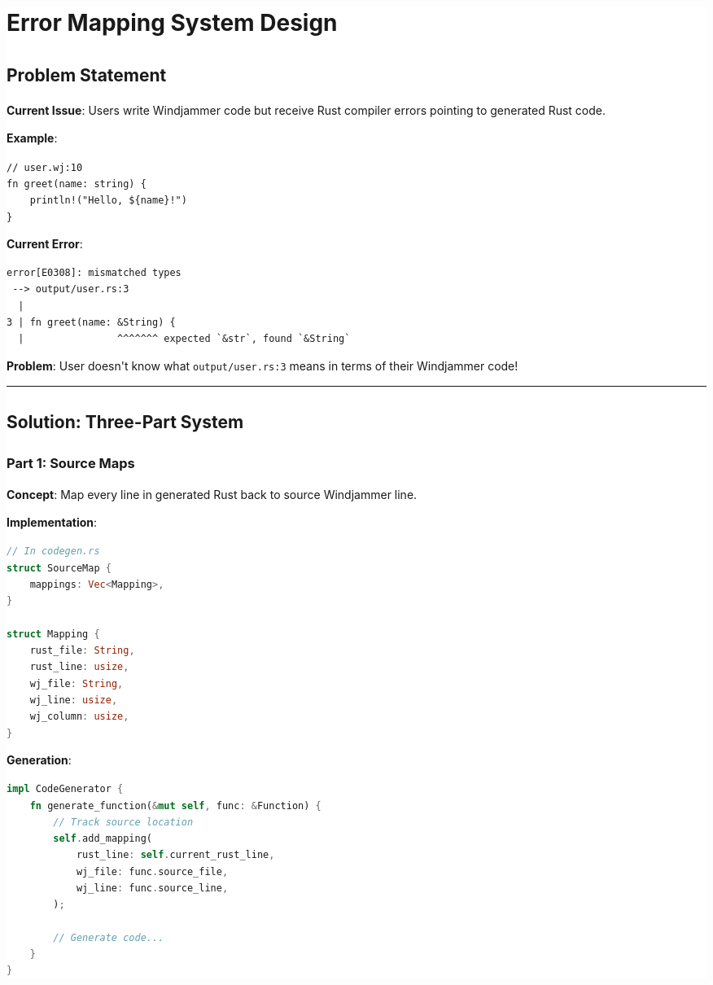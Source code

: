 # Error Mapping System Design

## Problem Statement

**Current Issue**: Users write Windjammer code but receive Rust compiler errors pointing to generated Rust code.

**Example**:
```windjammer
// user.wj:10
fn greet(name: string) {
    println!("Hello, ${name}!")
}
```

**Current Error**:
```
error[E0308]: mismatched types
 --> output/user.rs:3
  |
3 | fn greet(name: &String) {
  |                ^^^^^^^ expected `&str`, found `&String`
```

**Problem**: User doesn't know what `output/user.rs:3` means in terms of their Windjammer code!

---

## Solution: Three-Part System

### Part 1: Source Maps

**Concept**: Map every line in generated Rust back to source Windjammer line.

**Implementation**:
```rust
// In codegen.rs
struct SourceMap {
    mappings: Vec<Mapping>,
}

struct Mapping {
    rust_file: String,
    rust_line: usize,
    wj_file: String,
    wj_line: usize,
    wj_column: usize,
}
```

**Generation**:
```rust
impl CodeGenerator {
    fn generate_function(&mut self, func: &Function) {
        // Track source location
        self.add_mapping(
            rust_line: self.current_rust_line,
            wj_file: func.source_file,
            wj_line: func.source_line,
        );
        
        // Generate code...
    }
}
```
